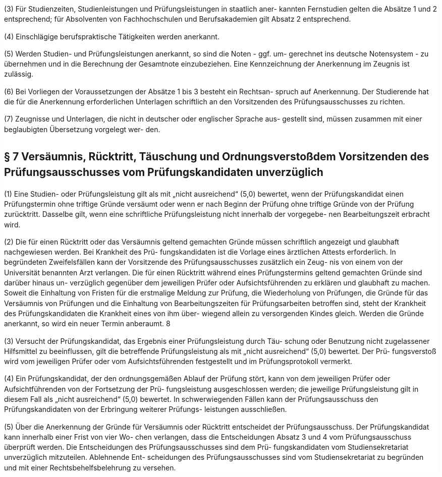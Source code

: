 (3) Für Studienzeiten, Studienleistungen und Prüfungsleistungen in staatlich aner- kannten Fernstudien gelten die Absätze 1 und 2 entsprechend; für Absolventen von Fachhochschulen und Berufsakademien gilt Absatz 2 entsprechend.

(4) Einschlägige berufspraktische Tätigkeiten werden anerkannt.

(5) Werden Studien- und Prüfungsleistungen anerkannt, so sind die Noten - ggf. um- gerechnet ins deutsche Notensystem - zu übernehmen und in die Berechnung der Gesamtnote einzubeziehen. Eine Kennzeichnung der Anerkennung im Zeugnis ist zulässig.

(6) Bei Vorliegen der Voraussetzungen der Absätze 1 bis 3 besteht ein Rechtsan- spruch auf Anerkennung. Der Studierende hat die für die Anerkennung erforderlichen Unterlagen schriftlich an den Vorsitzenden des Prüfungsausschusses zu richten.

(7) Zeugnisse und Unterlagen, die nicht in deutscher oder englischer Sprache aus- gestellt sind, müssen zusammen mit einer beglaubigten Übersetzung vorgelegt wer- den.

## § 7 Versäumnis, Rücktritt, Täuschung und Ordnungsverstoßdem Vorsitzenden des Prüfungsausschusses vom Prüfungskandidaten unverzüglich

(1) Eine Studien- oder Prüfungsleistung gilt als mit „nicht ausreichend“ (5,0) bewertet, wenn der Prüfungskandidat einen Prüfungstermin ohne triftige Gründe versäumt oder wenn er nach Beginn der Prüfung ohne triftige Gründe von der Prüfung zurücktritt. Dasselbe gilt, wenn eine schriftliche Prüfungsleistung nicht innerhalb der vorgegebe- nen Bearbeitungszeit erbracht wird.

(2) Die für einen Rücktritt oder das Versäumnis geltend gemachten Gründe müssen schriftlich angezeigt und glaubhaft nachgewiesen werden. Bei Krankheit des Prü- fungskandidaten ist die Vorlage eines ärztlichen Attests erforderlich. In begründeten Zweifelsfällen kann der Vorsitzende des Prüfungsausschusses zusätzlich ein Zeug- nis von einem von der Universität benannten Arzt verlangen. Die für einen Rücktritt während eines Prüfungstermins geltend gemachten Gründe sind darüber hinaus un- verzüglich gegenüber dem jeweiligen Prüfer oder Aufsichtsführenden zu erklären und glaubhaft zu machen. Soweit die Einhaltung von Fristen für die erstmalige Meldung zur Prüfung, die Wiederholung von Prüfungen, die Gründe für das Versäumnis von Prüfungen und die Einhaltung von Bearbeitungszeiten für Prüfungsarbeiten betroffen sind, steht der Krankheit des Prüfungskandidaten die Krankheit eines von ihm über- wiegend allein zu versorgenden Kindes gleich. Werden die Gründe anerkannt, so wird ein neuer Termin anberaumt. 8

(3) Versucht der Prüfungskandidat, das Ergebnis einer Prüfungsleistung durch Täu- schung oder Benutzung nicht zugelassener Hilfsmittel zu beeinflussen, gilt die betreffende Prüfungsleistung als mit „nicht ausreichend“ (5,0) bewertet. Der Prü- fungsverstoß wird vom jeweiligen Prüfer oder vom Aufsichtsführenden festgestellt und im Prüfungsprotokoll vermerkt.

(4) Ein Prüfungskandidat, der den ordnungsgemäßen Ablauf der Prüfung stört, kann von dem jeweiligen Prüfer oder Aufsichtführenden von der Fortsetzung der Prü- fungsleistung ausgeschlossen werden; die jeweilige Prüfungsleistung gilt in diesem Fall als „nicht ausreichend“ (5,0) bewertet. In schwerwiegenden Fällen kann der Prüfungsausschuss den Prüfungskandidaten von der Erbringung weiterer Prüfungs- leistungen ausschließen.

(5) Über die Anerkennung der Gründe für Versäumnis oder Rücktritt entscheidet der Prüfungsausschuss. Der Prüfungskandidat kann innerhalb einer Frist von vier Wo- chen verlangen, dass die Entscheidungen Absatz 3 und 4 vom Prüfungsausschuss überprüft werden. Die Entscheidungen des Prüfungsausschusses sind dem Prü- fungskandidaten vom Studiensekretariat unverzüglich mitzuteilen. Ablehnende Ent- scheidungen des Prüfungsausschusses sind vom Studiensekretariat zu begründen und mit einer Rechtsbehelfsbelehrung zu versehen.

